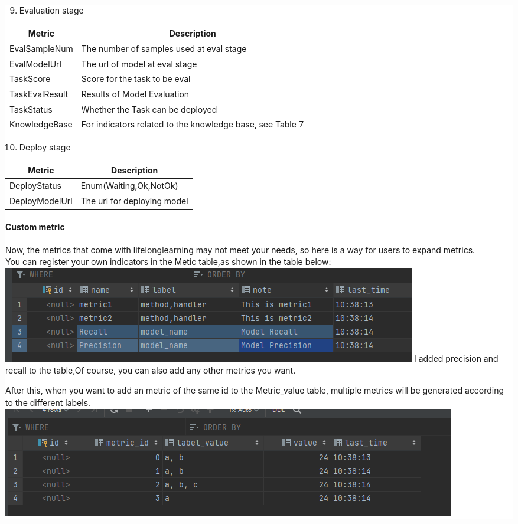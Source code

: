 
9. Evaluation stage  

| **Metric**     | **Description**                                           |
|----------------|-----------------------------------------------------------|
| EvalSampleNum  | The number of samples used at eval stage                  |
| EvalModelUrl   | The url of model at eval stage                            |
| TaskScore      | Score for the task to be eval                             |
| TaskEvalResult | Results of Model Evaluation                               |
| TaskStatus     | Whether the Task can be deployed                          |
| KnowledgeBase  | For indicators related to the knowledge base, see Table 7 |

10. Deploy stage

| **Metric**     | **Description**             |
|----------------|-----------------------------|
| DeployStatus   | Enum(Waiting,Ok,NotOk)      |
| DeployModelUrl | The url for deploying model |


#### Custom metric
Now, the metrics that come with lifelonglearning may not meet your needs, so here is a way for users to expand metrics.  
You can register your own indicators in the Metic table,as shown in the table below:
![img.png](images/lifelong-learning-ops-custom-metrics.png)
I added precision and recall to the table,Of course, you can also add any other metrics you want.

After this, when you want to add an metric of the same id to the Metric_value table, multiple metrics will be generated according to the different labels.
![img.png](images/lifelong-learning-ops-custom-metrics-values.png)
